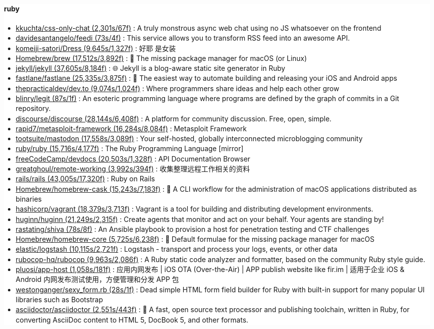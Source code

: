 #### ruby
* [kkuchta/css-only-chat (2,301s/67f)](https://github.com/kkuchta/css-only-chat) : A truly monstrous async web chat using no JS whatsoever on the frontend
* [davidesantangelo/feedi (73s/4f)](https://github.com/davidesantangelo/feedi) : This service allows you to transform RSS feed into an awesome API.
* [komeiji-satori/Dress (9,645s/1,327f)](https://github.com/komeiji-satori/Dress) : 好耶 是女装
* [Homebrew/brew (17,512s/3,892f)](https://github.com/Homebrew/brew) : 🍺 The missing package manager for macOS (or Linux)
* [jekyll/jekyll (37,605s/8,184f)](https://github.com/jekyll/jekyll) : 🌐 Jekyll is a blog-aware static site generator in Ruby
* [fastlane/fastlane (25,335s/3,875f)](https://github.com/fastlane/fastlane) : 🚀 The easiest way to automate building and releasing your iOS and Android apps
* [thepracticaldev/dev.to (9,074s/1,024f)](https://github.com/thepracticaldev/dev.to) : Where programmers share ideas and help each other grow
* [blinry/legit (87s/1f)](https://github.com/blinry/legit) : An esoteric programming language where programs are defined by the graph of commits in a Git repository.
* [discourse/discourse (28,144s/6,408f)](https://github.com/discourse/discourse) : A platform for community discussion. Free, open, simple.
* [rapid7/metasploit-framework (16,284s/8,084f)](https://github.com/rapid7/metasploit-framework) : Metasploit Framework
* [tootsuite/mastodon (17,558s/3,089f)](https://github.com/tootsuite/mastodon) : Your self-hosted, globally interconnected microblogging community
* [ruby/ruby (15,716s/4,177f)](https://github.com/ruby/ruby) : The Ruby Programming Language [mirror]
* [freeCodeCamp/devdocs (20,503s/1,328f)](https://github.com/freeCodeCamp/devdocs) : API Documentation Browser
* [greatghoul/remote-working (3,992s/394f)](https://github.com/greatghoul/remote-working) : 收集整理远程工作相关的资料
* [rails/rails (43,005s/17,320f)](https://github.com/rails/rails) : Ruby on Rails
* [Homebrew/homebrew-cask (15,243s/7,183f)](https://github.com/Homebrew/homebrew-cask) : 🍻 A CLI workflow for the administration of macOS applications distributed as binaries
* [hashicorp/vagrant (18,379s/3,713f)](https://github.com/hashicorp/vagrant) : Vagrant is a tool for building and distributing development environments.
* [huginn/huginn (21,249s/2,315f)](https://github.com/huginn/huginn) : Create agents that monitor and act on your behalf. Your agents are standing by!
* [rastating/shiva (78s/8f)](https://github.com/rastating/shiva) : An Ansible playbook to provision a host for penetration testing and CTF challenges
* [Homebrew/homebrew-core (5,725s/6,238f)](https://github.com/Homebrew/homebrew-core) : 🍻 Default formulae for the missing package manager for macOS
* [elastic/logstash (10,115s/2,721f)](https://github.com/elastic/logstash) : Logstash - transport and process your logs, events, or other data
* [rubocop-hq/rubocop (9,963s/2,086f)](https://github.com/rubocop-hq/rubocop) : A Ruby static code analyzer and formatter, based on the community Ruby style guide.
* [pluosi/app-host (1,058s/181f)](https://github.com/pluosi/app-host) : 应用内网发布 | iOS OTA (Over-the-Air) | APP publish website like fir.im | 适用于企业 iOS & Android 内网发布测试使用，方便管理和分发 APP 包
* [westonganger/sexy_form.rb (28s/1f)](https://github.com/westonganger/sexy_form.rb) : Dead simple HTML form field builder for Ruby with built-in support for many popular UI libraries such as Bootstrap
* [asciidoctor/asciidoctor (2,551s/443f)](https://github.com/asciidoctor/asciidoctor) : 💎 A fast, open source text processor and publishing toolchain, written in Ruby, for converting AsciiDoc content to HTML 5, DocBook 5, and other formats.
